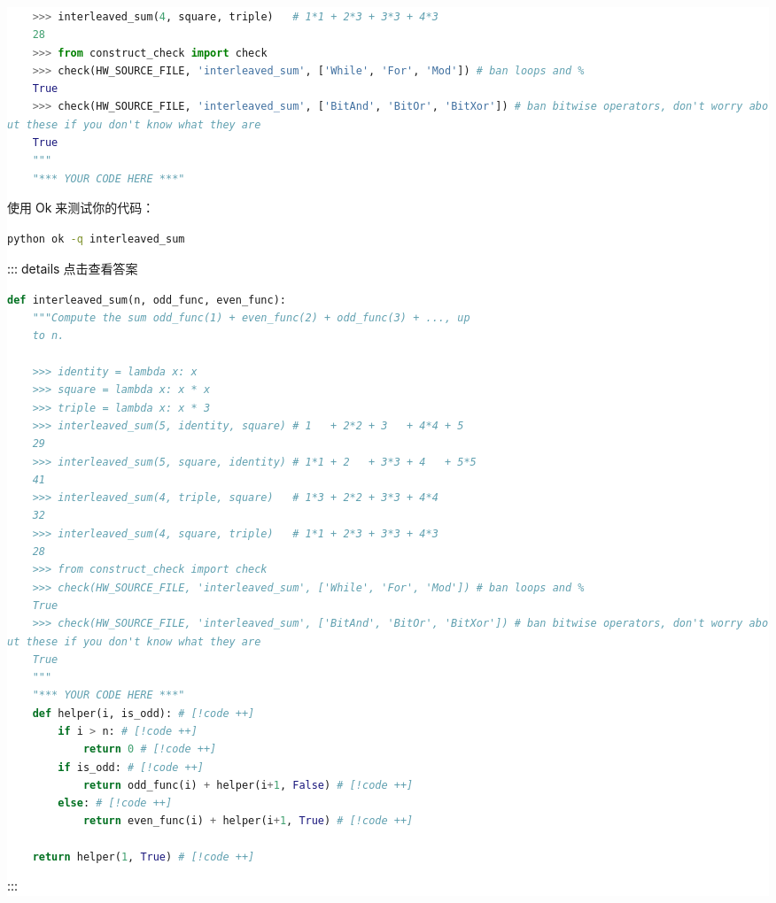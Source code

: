 ```py
    >>> interleaved_sum(4, square, triple)   # 1*1 + 2*3 + 3*3 + 4*3
    28
    >>> from construct_check import check
    >>> check(HW_SOURCE_FILE, 'interleaved_sum', ['While', 'For', 'Mod']) # ban loops and %
    True
    >>> check(HW_SOURCE_FILE, 'interleaved_sum', ['BitAnd', 'BitOr', 'BitXor']) # ban bitwise operators, don't worry about these if you don't know what they are
    True
    """
    "*** YOUR CODE HERE ***"
```
使用 Ok 来测试你的代码：
```bash
python ok -q interleaved_sum
```

::: details 点击查看答案
```py
def interleaved_sum(n, odd_func, even_func):
    """Compute the sum odd_func(1) + even_func(2) + odd_func(3) + ..., up
    to n.

    >>> identity = lambda x: x
    >>> square = lambda x: x * x
    >>> triple = lambda x: x * 3
    >>> interleaved_sum(5, identity, square) # 1   + 2*2 + 3   + 4*4 + 5
    29
    >>> interleaved_sum(5, square, identity) # 1*1 + 2   + 3*3 + 4   + 5*5
    41
    >>> interleaved_sum(4, triple, square)   # 1*3 + 2*2 + 3*3 + 4*4
    32
    >>> interleaved_sum(4, square, triple)   # 1*1 + 2*3 + 3*3 + 4*3
    28
    >>> from construct_check import check
    >>> check(HW_SOURCE_FILE, 'interleaved_sum', ['While', 'For', 'Mod']) # ban loops and %
    True
    >>> check(HW_SOURCE_FILE, 'interleaved_sum', ['BitAnd', 'BitOr', 'BitXor']) # ban bitwise operators, don't worry about these if you don't know what they are
    True
    """
    "*** YOUR CODE HERE ***"
    def helper(i, is_odd): # [!code ++]
        if i > n: # [!code ++]
            return 0 # [!code ++]
        if is_odd: # [!code ++]
            return odd_func(i) + helper(i+1, False) # [!code ++]
        else: # [!code ++]
            return even_func(i) + helper(i+1, True) # [!code ++]

    return helper(1, True) # [!code ++]
```
:::
